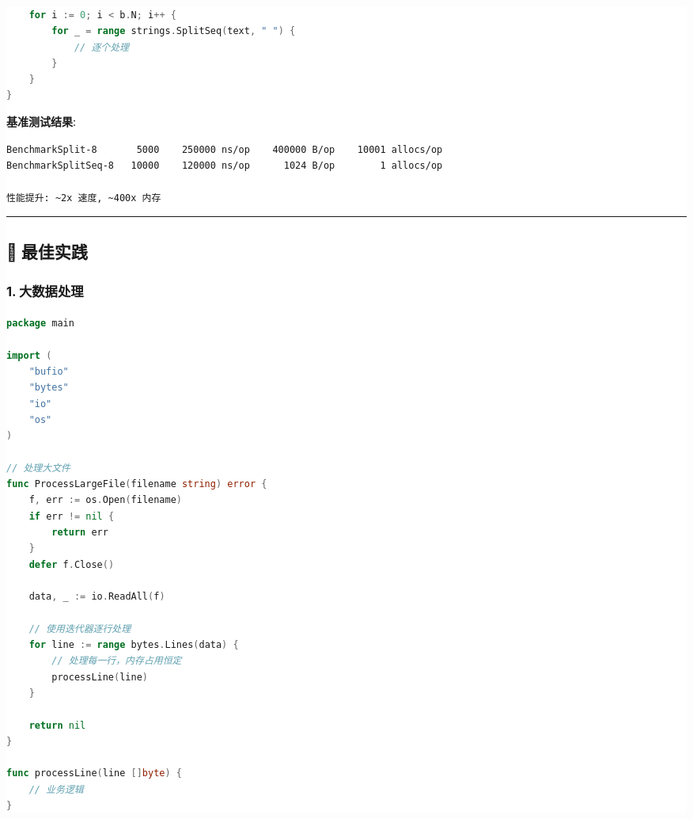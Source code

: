 ```go
    for i := 0; i < b.N; i++ {
        for _ = range strings.SplitSeq(text, " ") {
            // 逐个处理
        }
    }
}
```

**基准测试结果**:

```text
BenchmarkSplit-8       5000    250000 ns/op    400000 B/op    10001 allocs/op
BenchmarkSplitSeq-8   10000    120000 ns/op      1024 B/op        1 allocs/op

性能提升: ~2x 速度, ~400x 内存
```

---

## 🎯 最佳实践

### 1. 大数据处理

```go
package main

import (
    "bufio"
    "bytes"
    "io"
    "os"
)

// 处理大文件
func ProcessLargeFile(filename string) error {
    f, err := os.Open(filename)
    if err != nil {
        return err
    }
    defer f.Close()
    
    data, _ := io.ReadAll(f)
    
    // 使用迭代器逐行处理
    for line := range bytes.Lines(data) {
        // 处理每一行，内存占用恒定
        processLine(line)
    }
    
    return nil
}

func processLine(line []byte) {
    // 业务逻辑
}
```
